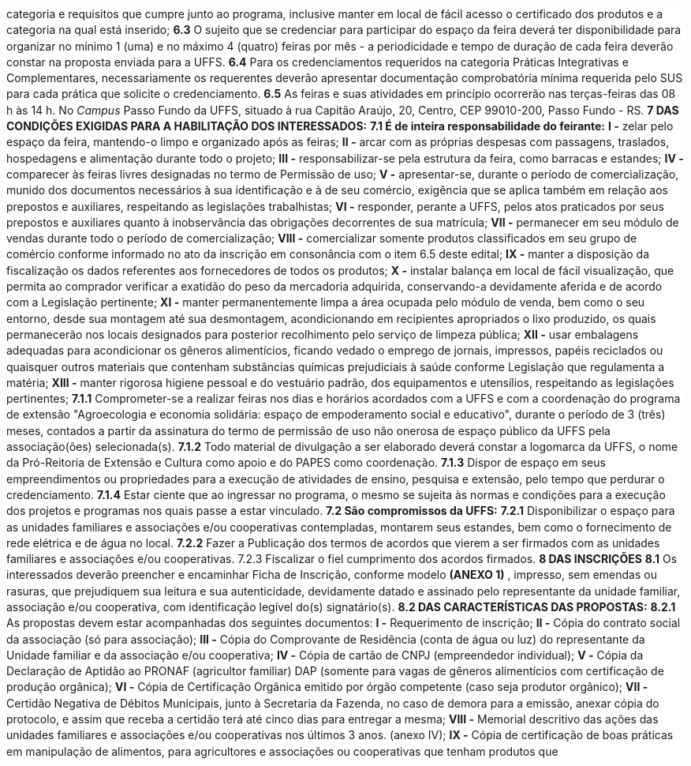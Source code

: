 categoria e requisitos que cumpre junto ao programa, inclusive manter em local de fácil acesso o certificado dos produtos e a categoria na qual está inserido; **6.3**  O sujeito que se credenciar para participar do espaço da feira deverá ter disponibilidade para organizar no mínimo 1 (uma) e no máximo 4 (quatro) feiras por mês - a periodicidade e tempo de duração de cada feira deverão constar na proposta enviada para a UFFS. **6.4**  Para os credenciamentos requeridos na categoria Práticas Integrativas e Complementares, necessariamente os requerentes deverão apresentar documentação comprobatória mínima requerida pelo SUS para cada prática que solicite o credenciamento. **6.5**  As feiras e suas atividades em princípio ocorrerão nas terças-feiras das 08 h às 14 h. No *Campus*  Passo Fundo da UFFS, situado à rua Capitão Araújo, 20, Centro, CEP 99010-200, Passo Fundo - RS.  **7 DAS CONDIÇÕES EXIGIDAS PARA A HABILITAÇÃO DOS INTERESSADOS:** **7.1 É de inteira responsabilidade do feirante:** **I -**  zelar pelo espaço da feira, mantendo-o limpo e organizado após as feiras; **II -**  arcar com as próprias despesas com passagens, traslados, hospedagens e alimentação durante todo o projeto; **III -**  responsabilizar-se pela estrutura da feira, como barracas e estandes; **IV -**  comparecer às feiras livres designadas no termo de Permissão de uso; **V -**  apresentar-se, durante o período de comercialização, munido dos documentos necessários à sua identificação e à de seu comércio, exigência que se aplica também em relação aos prepostos e auxiliares, respeitando as legislações trabalhistas; **VI -**  responder, perante a UFFS, pelos atos praticados por seus prepostos e auxiliares quanto à inobservância das obrigações decorrentes de sua matrícula; **VII -**  permanecer em seu módulo de vendas durante todo o período de comercialização; **VIII -**  comercializar somente produtos classificados em seu grupo de comércio conforme informado no ato da inscrição em consonância com o item 6.5 deste edital; **IX -**  manter a disposição da fiscalização os dados referentes aos fornecedores de todos os produtos; **X -**  instalar balança em local de fácil visualização, que permita ao comprador verificar a exatidão do peso da mercadoria adquirida, conservando-a devidamente aferida e de acordo com a Legislação pertinente; **XI -**  manter permanentemente limpa a área ocupada pelo módulo de venda, bem como o seu entorno, desde sua montagem até sua desmontagem, acondicionando em recipientes apropriados o lixo produzido, os quais permanecerão nos locais designados para posterior recolhimento pelo serviço de limpeza pública; **XII -**  usar embalagens adequadas para acondicionar os gêneros alimentícios, ficando vedado o emprego de jornais, impressos, papéis reciclados ou quaisquer outros materiais que contenham substâncias químicas prejudiciais à saúde conforme Legislação que regulamenta a matéria; **XIII -**  manter rigorosa higiene pessoal e do vestuário padrão, dos equipamentos e utensílios, respeitando as legislações pertinentes; **7.1.1**  Comprometer-se a realizar feiras nos dias e horários acordados com a UFFS e com a coordenação do programa de extensão "Agroecologia e economia solidária: espaço de empoderamento social e educativo", durante o período de 3 (três) meses, contados a partir da assinatura do termo de permissão de uso não onerosa de espaço público da UFFS pela associação(ões) selecionada(s). **7.1.2**  Todo material de divulgação a ser elaborado deverá constar a logomarca da UFFS, o nome da Pró-Reitoria de Extensão e Cultura como apoio e do PAPES como coordenação. **7.1.3**  Dispor de espaço em seus empreendimentos ou propriedades para a execução de atividades de ensino, pesquisa e extensão, pelo tempo que perdurar o credenciamento. **7.1.4**  Estar ciente que ao ingressar no programa, o mesmo se sujeita às normas e condições para a execução dos projetos e programas nos quais passe a estar vinculado. **7.2 São compromissos da UFFS:** **7.2.1**  Disponibilizar o espaço para as unidades familiares e associações e/ou cooperativas contempladas, montarem seus estandes, bem como o fornecimento de rede elétrica e de água no local. **7.2.2**  Fazer a Publicação dos termos de acordos que vierem a ser firmados com as unidades familiares e associações e/ou cooperativas. 7.2.3 Fiscalizar o fiel cumprimento dos acordos firmados.  **8 DAS INSCRIÇÕES** **8.1**  Os interessados deverão preencher e encaminhar Ficha de Inscrição, conforme modelo **(ANEXO 1)** , impresso, sem emendas ou rasuras, que prejudiquem sua leitura e sua autenticidade, devidamente datado e assinado pelo representante da unidade familiar, associação e/ou cooperativa, com identificação legível do(s) signatário(s). **8.2 DAS CARACTERÍSTICAS DAS PROPOSTAS:** **8.2.1**  As propostas devem estar acompanhadas dos seguintes documentos: **I -**  Requerimento de inscrição; **II -**  Cópia do contrato social da associação (só para associação); **III -**  Cópia do Comprovante de Residência (conta de água ou luz) do representante da Unidade familiar e da associação e/ou cooperativa; **IV -**  Cópia de cartão de CNPJ (empreendedor individual); **V -**  Cópia da Declaração de Aptidão ao PRONAF (agricultor familiar) DAP (somente para vagas de gêneros alimentícios com certificação de produção orgânica); **VI -**  Cópia de Certificação Orgânica emitido por órgão competente (caso seja produtor orgânico); **VII -**  Certidão Negativa de Débitos Municipais, junto à Secretaria da Fazenda, no caso de demora para a emissão, anexar cópia do protocolo, e assim que receba a certidão terá até cinco dias para entregar a mesma; **VIII -**  Memorial descritivo das ações das unidades familiares e associações e/ou cooperativas nos últimos 3 anos. (anexo IV); **IX -**  Cópia de certificação de boas práticas em manipulação de alimentos, para agricultores e associações ou cooperativas que tenham produtos que